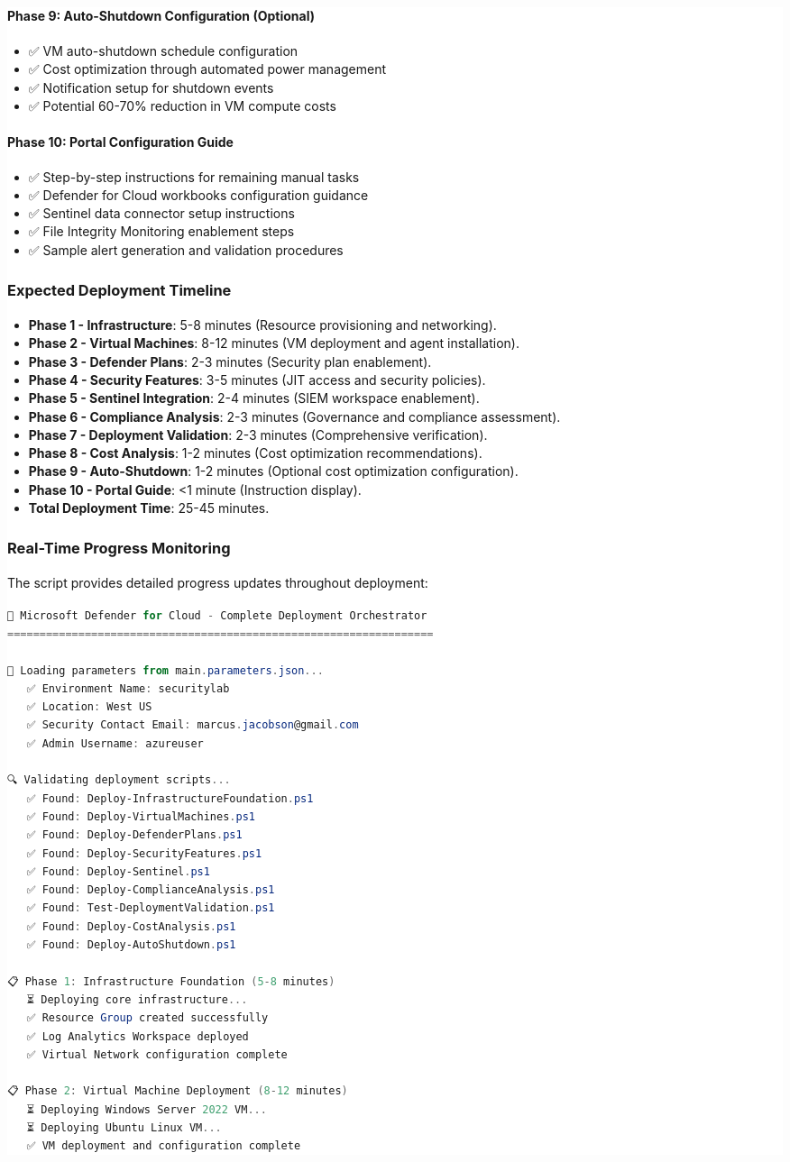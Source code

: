 #### **Phase 9: Auto-Shutdown Configuration (Optional)**

- ✅ VM auto-shutdown schedule configuration
- ✅ Cost optimization through automated power management
- ✅ Notification setup for shutdown events
- ✅ Potential 60-70% reduction in VM compute costs

#### **Phase 10: Portal Configuration Guide**

- ✅ Step-by-step instructions for remaining manual tasks
- ✅ Defender for Cloud workbooks configuration guidance
- ✅ Sentinel data connector setup instructions
- ✅ File Integrity Monitoring enablement steps
- ✅ Sample alert generation and validation procedures

### Expected Deployment Timeline

- **Phase 1 - Infrastructure**: 5-8 minutes (Resource provisioning and networking).
- **Phase 2 - Virtual Machines**: 8-12 minutes (VM deployment and agent installation).
- **Phase 3 - Defender Plans**: 2-3 minutes (Security plan enablement).
- **Phase 4 - Security Features**: 3-5 minutes (JIT access and security policies).
- **Phase 5 - Sentinel Integration**: 2-4 minutes (SIEM workspace enablement).
- **Phase 6 - Compliance Analysis**: 2-3 minutes (Governance and compliance assessment).
- **Phase 7 - Deployment Validation**: 2-3 minutes (Comprehensive verification).
- **Phase 8 - Cost Analysis**: 1-2 minutes (Cost optimization recommendations).
- **Phase 9 - Auto-Shutdown**: 1-2 minutes (Optional cost optimization configuration).
- **Phase 10 - Portal Guide**: <1 minute (Instruction display).
- **Total Deployment Time**: 25-45 minutes.

### Real-Time Progress Monitoring

The script provides detailed progress updates throughout deployment:

```powershell
🚀 Microsoft Defender for Cloud - Complete Deployment Orchestrator
==================================================================

📄 Loading parameters from main.parameters.json...
   ✅ Environment Name: securitylab
   ✅ Location: West US
   ✅ Security Contact Email: marcus.jacobson@gmail.com
   ✅ Admin Username: azureuser

🔍 Validating deployment scripts...
   ✅ Found: Deploy-InfrastructureFoundation.ps1
   ✅ Found: Deploy-VirtualMachines.ps1
   ✅ Found: Deploy-DefenderPlans.ps1
   ✅ Found: Deploy-SecurityFeatures.ps1
   ✅ Found: Deploy-Sentinel.ps1
   ✅ Found: Deploy-ComplianceAnalysis.ps1
   ✅ Found: Test-DeploymentValidation.ps1
   ✅ Found: Deploy-CostAnalysis.ps1
   ✅ Found: Deploy-AutoShutdown.ps1

📋 Phase 1: Infrastructure Foundation (5-8 minutes)
   ⏳ Deploying core infrastructure...
   ✅ Resource Group created successfully
   ✅ Log Analytics Workspace deployed
   ✅ Virtual Network configuration complete

📋 Phase 2: Virtual Machine Deployment (8-12 minutes)
   ⏳ Deploying Windows Server 2022 VM...
   ⏳ Deploying Ubuntu Linux VM...
   ✅ VM deployment and configuration complete

```